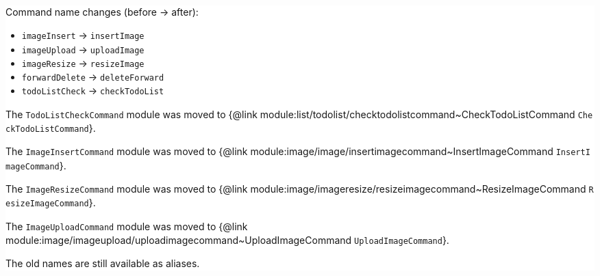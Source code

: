 Command name changes (before → after):

* `imageInsert` → `insertImage`
* `imageUpload` → `uploadImage`
* `imageResize` → `resizeImage`
* `forwardDelete` → `deleteForward`
* `todoListCheck` → `checkTodoList`

The `TodoListCheckCommand` module was moved to {@link module:list/todolist/checktodolistcommand~CheckTodoListCommand `CheckTodoListCommand`}.

The `ImageInsertCommand` module was moved to {@link module:image/image/insertimagecommand~InsertImageCommand `InsertImageCommand`}.

The `ImageResizeCommand` module was moved to {@link module:image/imageresize/resizeimagecommand~ResizeImageCommand `ResizeImageCommand`}.

The `ImageUploadCommand` module was moved to {@link module:image/imageupload/uploadimagecommand~UploadImageCommand `UploadImageCommand`}.

The old names are still available as aliases.
